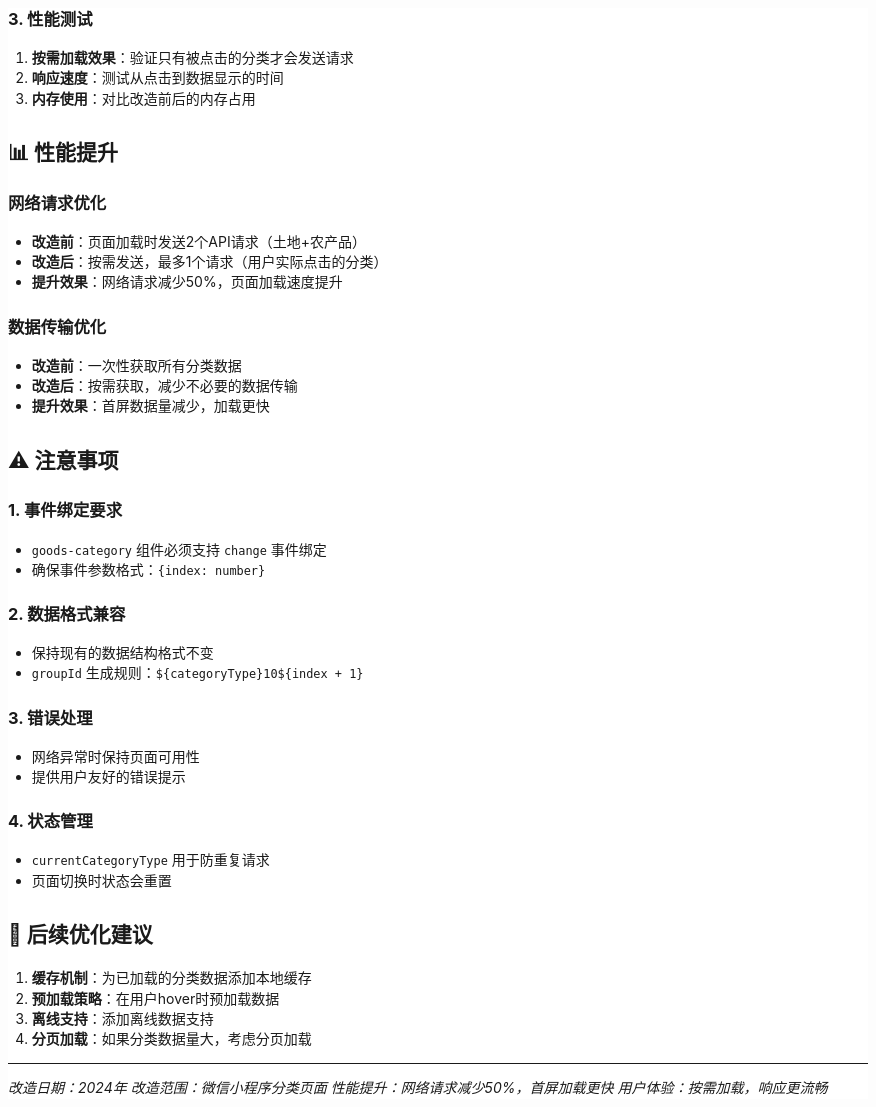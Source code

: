 ### 3. 性能测试
1. **按需加载效果**：验证只有被点击的分类才会发送请求
2. **响应速度**：测试从点击到数据显示的时间
3. **内存使用**：对比改造前后的内存占用

## 📊 性能提升

### 网络请求优化
- **改造前**：页面加载时发送2个API请求（土地+农产品）
- **改造后**：按需发送，最多1个请求（用户实际点击的分类）
- **提升效果**：网络请求减少50%，页面加载速度提升

### 数据传输优化
- **改造前**：一次性获取所有分类数据
- **改造后**：按需获取，减少不必要的数据传输
- **提升效果**：首屏数据量减少，加载更快

## ⚠️ 注意事项

### 1. 事件绑定要求
- `goods-category` 组件必须支持 `change` 事件绑定
- 确保事件参数格式：`{index: number}`

### 2. 数据格式兼容
- 保持现有的数据结构格式不变
- `groupId` 生成规则：`${categoryType}10${index + 1}`

### 3. 错误处理
- 网络异常时保持页面可用性
- 提供用户友好的错误提示

### 4. 状态管理
- `currentCategoryType` 用于防重复请求
- 页面切换时状态会重置

## 🚀 后续优化建议

1. **缓存机制**：为已加载的分类数据添加本地缓存
2. **预加载策略**：在用户hover时预加载数据
3. **离线支持**：添加离线数据支持
4. **分页加载**：如果分类数据量大，考虑分页加载

---
*改造日期：2024年*
*改造范围：微信小程序分类页面*
*性能提升：网络请求减少50%，首屏加载更快*
*用户体验：按需加载，响应更流畅*